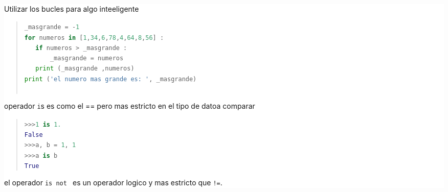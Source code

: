 
Utilizar los bucles para algo inteeligente
>```python
>_masgrande = -1
>for numeros in [1,34,6,78,4,64,8,56] :
>    if numeros > _masgrande :
>        _masgrande = numeros
>    print (_masgrande ,numeros)
>print ('el numero mas grande es: ', _masgrande)
 >        
>```
operador `i`s es como el == pero mas estricto en el tipo de datoa comparar
>```python
> >>>1 is 1.
>False
> >>>a, b = 1, 1
> >>>a is b
>True
>```

el operador `is not ` es un operador logico y mas  estricto que `!=`.